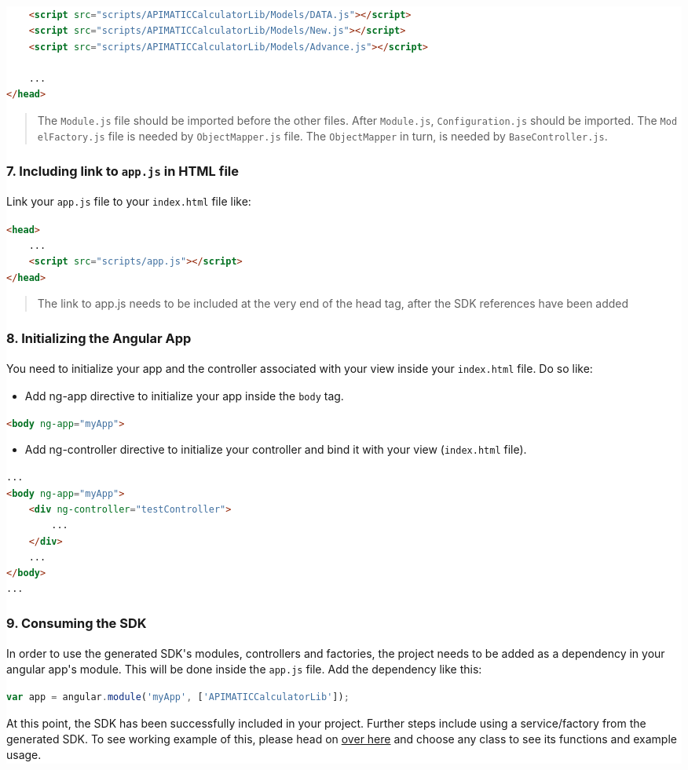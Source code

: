 ```html
    <script src="scripts/APIMATICCalculatorLib/Models/DATA.js"></script>
    <script src="scripts/APIMATICCalculatorLib/Models/New.js"></script>
    <script src="scripts/APIMATICCalculatorLib/Models/Advance.js"></script>

    ...
</head>
```
> The `Module.js` file should be imported before the other files. After `Module.js`, `Configuration.js` should be imported.
> The `ModelFactory.js` file is needed by `ObjectMapper.js` file. The `ObjectMapper` in turn, is needed by `BaseController.js`.

### 7. Including link to `app.js` in HTML file
Link your `app.js` file to your `index.html` file like:
```html
<head>
	...
	<script src="scripts/app.js"></script>
</head>
```
> The link to app.js needs to be included at the very end of the head tag, after the SDK references have been added

### 8. Initializing the Angular App
You need to initialize your app and the controller associated with your view inside your `index.html` file. Do so like:
+ Add ng-app directive to initialize your app inside the `body` tag.
```html
<body ng-app="myApp">
```
+ Add ng-controller directive to initialize your controller and bind it with your view (`index.html` file).
```html
...
<body ng-app="myApp">
	<div ng-controller="testController">
		...
	</div>
	...
</body>
...
```

### 9. Consuming the SDK 
In order to use the generated SDK's modules, controllers and factories, the project needs to be added as a dependency in your angular app's module. This will be done inside the `app.js` file.
Add the dependency like this:

```js
var app = angular.module('myApp', ['APIMATICCalculatorLib']);
```
At this point, the SDK has been successfully included in your project. Further steps include using a service/factory from the generated SDK. To see working example of this, please head on [over here](#list-of-controllers) and choose any class to see its functions and example usage.  
